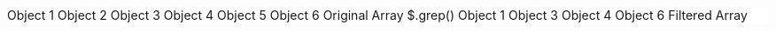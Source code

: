 <path id="bezier31" stroke="rgb(68, 68, 68)" stroke-width="1.33" stroke-linecap="round" stroke-linejoin="round" stroke-miterlimit="4" fill="none" d="M 371.33,213.78 L 371.33,186.22 435.78,186.22 435.78,172.44 469.11,200 435.78,227.56 435.78,213.78 371.33,213.78 Z M 371.33,213.78" />
<rect id="rectangle33" stroke="none" fill="none" x="12" y="87" width="105" height="33" />
<text fill="rgb(68, 68, 68)" font-size="16" x="31.96" y="87">
<tspan x="31.96" y="103">Object 1</tspan>
</text>
<rect id="rectangle36" stroke="none" fill="none" x="12" y="127" width="105" height="33" />
<text fill="rgb(68, 68, 68)" font-size="16" x="31.96" y="127">
<tspan x="31.96" y="143">Object 2</tspan>
</text>
<rect id="rectangle39" stroke="none" fill="none" x="12" y="167" width="105" height="33" />
<text fill="rgb(68, 68, 68)" font-size="16" x="31.96" y="167">
<tspan x="31.96" y="183">Object 3</tspan>
</text>
<rect id="rectangle42" stroke="none" fill="none" x="12" y="207" width="105" height="33" />
<text fill="rgb(68, 68, 68)" font-size="16" x="31.96" y="207">
<tspan x="31.96" y="223">Object 4</tspan>
</text>
<rect id="rectangle45" stroke="none" fill="none" x="12" y="247" width="105" height="33" />
<text fill="rgb(68, 68, 68)" font-size="16" x="31.96" y="247">
<tspan x="31.96" y="263">Object 5</tspan>
</text>
<rect id="rectangle48" stroke="none" fill="none" x="12" y="287" width="105" height="33" />
<text fill="rgb(68, 68, 68)" font-size="16" x="31.96" y="287">
<tspan x="31.96" y="303">Object 6</tspan>
</text>
<rect id="rectangle49" stroke="none" fill="none" x="13" y="4" width="105" height="33" />
<text fill="rgb(68, 68, 68)" font-size="16" x="35.4" y="4">
<tspan x="35.4" y="20">Original</tspan>
</text>
<rect id="rectangle50" stroke="none" fill="none" x="13" y="24" width="105" height="33" />
<text fill="rgb(68, 68, 68)" font-size="16" x="45.38" y="24">
<tspan x="45.38" y="40">Array</tspan>
</text>
<rect id="rectangle2" stroke="none" fill="none" x="132" y="234" width="93" height="33" />
<text fill="rgb(68, 68, 68)" font-size="16" x="148.91" y="234">
<tspan x="148.91" y="250">&#36;.grep()</tspan>
</text>
<rect id="rectangle5" stroke="none" fill="none" x="250" y="87" width="105" height="33" />
<text fill="rgb(68, 68, 68)" font-size="16" x="269.96" y="87">
<tspan x="269.96" y="103">Object 1</tspan>
</text>
<rect id="rectangle16" stroke="none" fill="none" x="250" y="167" width="105" height="33" />
<text fill="rgb(68, 68, 68)" font-size="16" x="269.96" y="167">
<tspan x="269.96" y="183">Object 3</tspan>
</text>
<rect id="rectangle20" stroke="none" fill="none" x="250" y="207" width="105" height="33" />
<text fill="rgb(68, 68, 68)" font-size="16" x="269.96" y="207">
<tspan x="269.96" y="223">Object 4</tspan>
</text>
<rect id="rectangle52" stroke="none" fill="none" x="250" y="287" width="105" height="33" />
<text fill="rgb(68, 68, 68)" font-size="16" x="269.96" y="287">
<tspan x="269.96" y="303">Object 6</tspan>
</text>
<rect id="rectangle12" stroke="none" fill="none" x="250" y="4" width="105" height="33" />
<text fill="rgb(68, 68, 68)" font-size="16" x="273.32" y="4">
<tspan x="273.32" y="20">Filtered</tspan>
</text>
<rect id="rectangle13" stroke="none" fill="none" x="250" y="24" width="105" height="33" />
<text fill="rgb(68, 68, 68)" font-size="16" x="282.38" y="24">
<tspan x="282.38" y="40">Array</tspan>
</text>
<rect id="rectangle22" stroke="none" fill="none" x="486" y="126" width="105" height="33" />